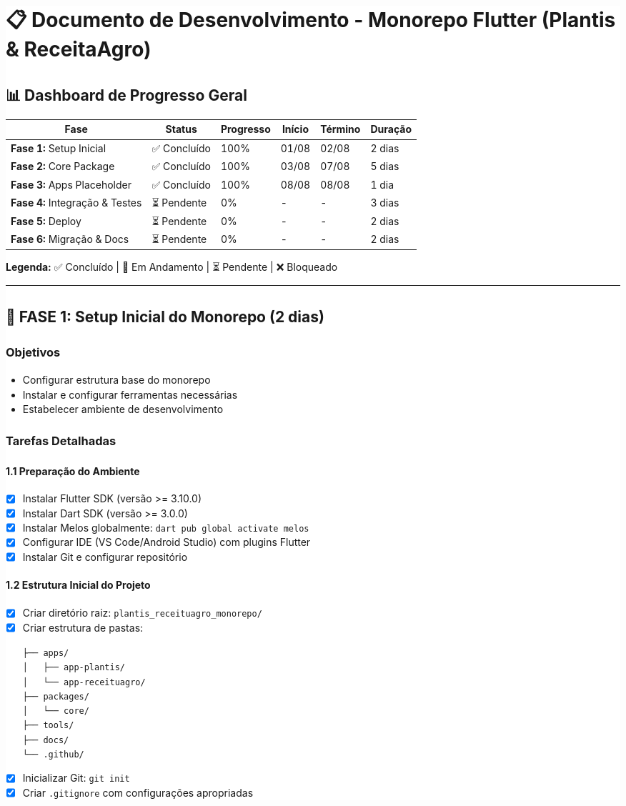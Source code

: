 # 📋 Documento de Desenvolvimento - Monorepo Flutter (Plantis & ReceitaAgro)

## 📊 Dashboard de Progresso Geral

| Fase | Status | Progresso | Início | Término | Duração |
|------|--------|-----------|---------|----------|---------|
| **Fase 1:** Setup Inicial | ✅ Concluído | 100% | 01/08 | 02/08 | 2 dias |
| **Fase 2:** Core Package | ✅ Concluído | 100% | 03/08 | 07/08 | 5 dias |
| **Fase 3:** Apps Placeholder | ✅ Concluído | 100% | 08/08 | 08/08 | 1 dia |
| **Fase 4:** Integração & Testes | ⏳ Pendente | 0% | - | - | 3 dias |
| **Fase 5:** Deploy | ⏳ Pendente | 0% | - | - | 2 dias |
| **Fase 6:** Migração & Docs | ⏳ Pendente | 0% | - | - | 2 dias |

**Legenda:** ✅ Concluído | 🔄 Em Andamento | ⏳ Pendente | ❌ Bloqueado

---

## 🎯 FASE 1: Setup Inicial do Monorepo (2 dias)

### Objetivos
- Configurar estrutura base do monorepo
- Instalar e configurar ferramentas necessárias
- Estabelecer ambiente de desenvolvimento

### Tarefas Detalhadas

#### 1.1 Preparação do Ambiente
- [x] Instalar Flutter SDK (versão >= 3.10.0)
- [x] Instalar Dart SDK (versão >= 3.0.0)
- [x] Instalar Melos globalmente: `dart pub global activate melos`
- [x] Configurar IDE (VS Code/Android Studio) com plugins Flutter
- [x] Instalar Git e configurar repositório

#### 1.2 Estrutura Inicial do Projeto
- [x] Criar diretório raiz: `plantis_receituagro_monorepo/`
- [x] Criar estrutura de pastas:
  ```
  ├── apps/
  │   ├── app-plantis/
  │   └── app-receituagro/
  ├── packages/
  │   └── core/
  ├── tools/
  ├── docs/
  └── .github/
  ```
- [x] Inicializar Git: `git init`
- [x] Criar `.gitignore` com configurações apropriadas
